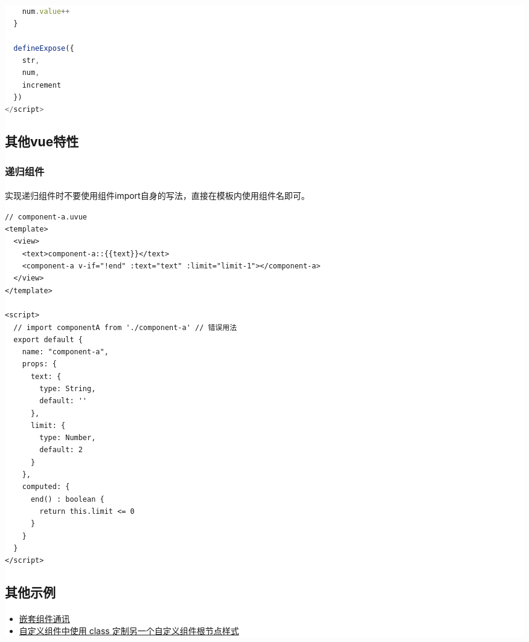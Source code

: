 ```ts
    num.value++
  }

  defineExpose({
    str,
    num,
    increment
  })
</script>
```

## 其他vue特性

### 递归组件

实现递归组件时不要使用组件import自身的写法，直接在模板内使用组件名即可。

```vue
// component-a.uvue
<template>
  <view>
    <text>component-a::{{text}}</text>
    <component-a v-if="!end" :text="text" :limit="limit-1"></component-a>
  </view>
</template>

<script>
  // import componentA from './component-a' // 错误用法
  export default {
    name: "component-a",
    props: {
      text: {
        type: String,
        default: ''
      },
      limit: {
        type: Number,
        default: 2
      }
    },
    computed: {
      end() : boolean {
        return this.limit <= 0
      }
    }
  }
</script>
```

## 其他示例

- [嵌套组件通讯](https://gitcode.net/dcloud/hello-uvue/-/tree/master/pages/examples/nested-component-communication)
- [自定义组件中使用 class 定制另一个自定义组件根节点样式](https://gitcode.net/dcloud/hello-uvue/-/tree/master/pages/examples/set-custom-child-component-root-node-class)



